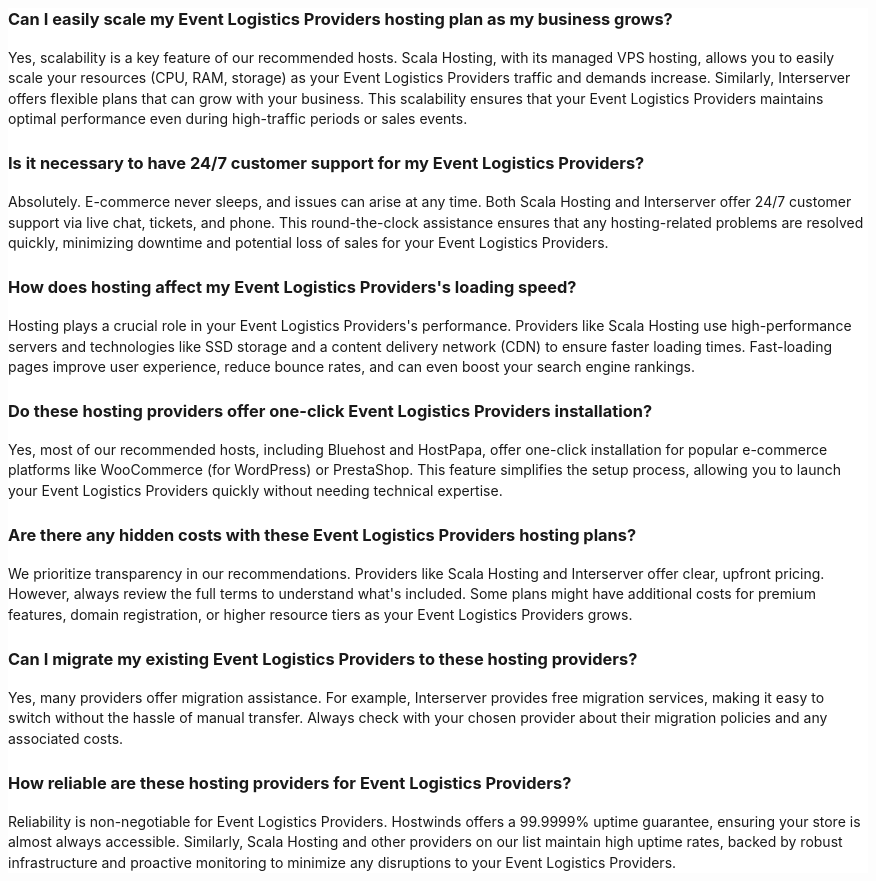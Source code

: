 ### Can I easily scale my Event Logistics Providers hosting plan as my business grows? 
Yes, scalability is a key feature of our recommended hosts. Scala Hosting, with its managed VPS hosting, allows you to easily scale your resources (CPU, RAM, storage) as your Event Logistics Providers traffic and demands increase. Similarly, Interserver offers flexible plans that can grow with your business. This scalability ensures that your Event Logistics Providers maintains optimal performance even during high-traffic periods or sales events.

### Is it necessary to have 24/7 customer support for my Event Logistics Providers? 
Absolutely. E-commerce never sleeps, and issues can arise at any time. Both Scala Hosting and Interserver offer 24/7 customer support via live chat, tickets, and phone. This round-the-clock assistance ensures that any hosting-related problems are resolved quickly, minimizing downtime and potential loss of sales for your Event Logistics Providers.

### How does hosting affect my Event Logistics Providers's loading speed? 
Hosting plays a crucial role in your Event Logistics Providers's performance. Providers like Scala Hosting use high-performance servers and technologies like SSD storage and a content delivery network (CDN) to ensure faster loading times. Fast-loading pages improve user experience, reduce bounce rates, and can even boost your search engine rankings.

### Do these hosting providers offer one-click Event Logistics Providers installation? 
Yes, most of our recommended hosts, including Bluehost and HostPapa, offer one-click installation for popular e-commerce platforms like WooCommerce (for WordPress) or PrestaShop. This feature simplifies the setup process, allowing you to launch your Event Logistics Providers quickly without needing technical expertise.

### Are there any hidden costs with these Event Logistics Providers hosting plans? 
We prioritize transparency in our recommendations. Providers like Scala Hosting and Interserver offer clear, upfront pricing. However, always review the full terms to understand what's included. Some plans might have additional costs for premium features, domain registration, or higher resource tiers as your Event Logistics Providers grows.

### Can I migrate my existing Event Logistics Providers to these hosting providers? 
Yes, many providers offer migration assistance. For example, Interserver provides free migration services, making it easy to switch without the hassle of manual transfer. Always check with your chosen provider about their migration policies and any associated costs.

### How reliable are these hosting providers for Event Logistics Providers? 
Reliability is non-negotiable for Event Logistics Providers. Hostwinds offers a 99.9999% uptime guarantee, ensuring your store is almost always accessible. Similarly, Scala Hosting and other providers on our list maintain high uptime rates, backed by robust infrastructure and proactive monitoring to minimize any disruptions to your Event Logistics Providers.
